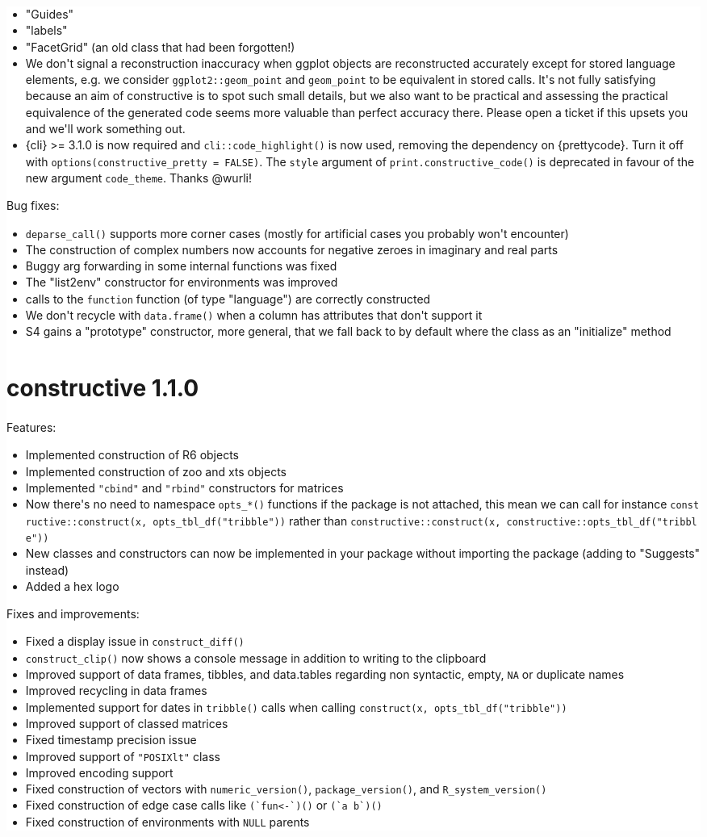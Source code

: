   * "Guides"
  * "labels"
  * "FacetGrid" (an old class that had been forgotten!)
* We don't signal a reconstruction inaccuracy when ggplot objects are reconstructed
  accurately except for stored language elements, e.g. we consider `ggplot2::geom_point`
  and `geom_point` to be equivalent in stored calls. It's not fully satisfying because an aim
  of constructive is to spot such small details, but we also want to be practical
  and assessing the practical equivalence of the generated code seems more valuable
  than perfect accuracy there. Please open a ticket if this upsets you and we'll work something out.
* {cli} >= 3.1.0 is now required and `cli::code_highlight()` is now used, removing the dependency on {prettycode}. Turn it off with `options(constructive_pretty = FALSE)`.
  The `style` argument of `print.constructive_code()` is deprecated in favour of the new argument `code_theme`. Thanks @wurli!

Bug fixes:

* `deparse_call()` supports more corner cases (mostly for artificial cases you probably won't encounter)
* The construction of complex numbers now accounts for negative zeroes in imaginary and real parts
* Buggy arg forwarding in some internal functions was fixed
* The "list2env" constructor for environments was improved
* calls to the `function` function (of type "language") are correctly constructed
* We don't recycle with `data.frame()` when a column has attributes that don't support it
* S4 gains a "prototype" constructor, more general, that we fall back to by default where the class as an "initialize" method

# constructive 1.1.0

Features:

* Implemented construction of R6 objects
* Implemented construction of zoo and xts objects
* Implemented `"cbind"` and `"rbind"` constructors for matrices
* Now there's no need to namespace `opts_*()` functions if the package is not
  attached, this mean we can call for instance `constructive::construct(x, opts_tbl_df("tribble"))`
  rather than `constructive::construct(x, constructive::opts_tbl_df("tribble"))`
* New classes and constructors can now be implemented in your package without
  importing the package (adding to "Suggests" instead)
* Added a hex logo
  
Fixes and improvements:

* Fixed a display issue in `construct_diff()`
* `construct_clip()` now shows a console message in addition to writing to the
  clipboard
* Improved support of data frames, tibbles, and data.tables regarding non syntactic, empty,
`NA` or duplicate names
* Improved recycling in data frames
* Implemented support for dates in `tribble()` calls when calling `construct(x, opts_tbl_df("tribble"))`
* Improved support of classed matrices
* Fixed timestamp precision issue
* Improved support of `"POSIXlt"` class
* Improved encoding support
* Fixed construction of vectors with `numeric_version()`, `package_version()`,
  and `R_system_version()`
* Fixed construction of edge case calls like ``(`fun<-`)()`` or ``(`a b`)()``
* Fixed construction of environments with `NULL` parents
